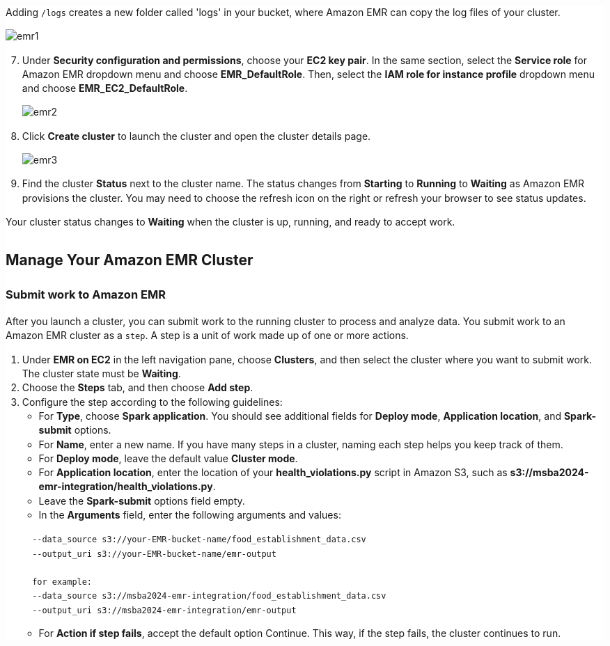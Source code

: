    Adding `````/logs````` creates a new folder called 'logs' in your bucket, where Amazon EMR can copy the log files of your cluster.

   ![emr1](../../image/emr1.PNG)

7. Under **Security configuration and permissions**, choose your **EC2 key pair**. In the same section, select the **Service role** for Amazon EMR dropdown menu and choose **EMR_DefaultRole**. Then, select the **IAM role for instance profile** dropdown menu and choose **EMR_EC2_DefaultRole**. 


   ![emr2](../../image/emr2.PNG)


8. Click **Create cluster** to launch the cluster and open the cluster details page.


   ![emr3](../../image/emr3.PNG)


9. Find the cluster **Status** next to the cluster name. The status changes from **Starting** to **Running** to **Waiting** as Amazon EMR provisions the cluster. You may need to choose the refresh icon on the right or refresh your browser to see status updates.

Your cluster status changes to **Waiting** when the cluster is up, running, and ready to accept work.


## Manage Your Amazon EMR Cluster

### Submit work to Amazon EMR
After you launch a cluster, you can submit work to the running cluster to process and analyze data. You submit work to an Amazon EMR cluster as a ```step```. A step is a unit of work made up of one or more actions.
1. Under **EMR on EC2** in the left navigation pane, choose **Clusters**, and then select the cluster where you want to submit work. The cluster state must be **Waiting**.
2. Choose the **Steps** tab, and then choose **Add step**.
3. Configure the step according to the following guidelines:
   - For **Type**, choose **Spark application**. You should see additional fields for **Deploy mode**, **Application location**, and **Spark-submit** options.
   - For **Name**, enter a new name. If you have many steps in a cluster, naming each step helps you keep track of them.
   - For **Deploy mode**, leave the default value **Cluster mode**.
   - For **Application location**, enter the location of your **health_violations.py** script in Amazon S3, such as **s3://msba2024-emr-integration/health_violations.py**.
   - Leave the **Spark-submit** options field empty.
   - In the **Arguments** field, enter the following arguments and values:
   ```shell
     --data_source s3://your-EMR-bucket-name/food_establishment_data.csv
     --output_uri s3://your-EMR-bucket-name/emr-output
   
     for example:
     --data_source s3://msba2024-emr-integration/food_establishment_data.csv
     --output_uri s3://msba2024-emr-integration/emr-output
   ```
   - For **Action if step fails**, accept the default option Continue. This way, if the step fails, the cluster continues to run.
     